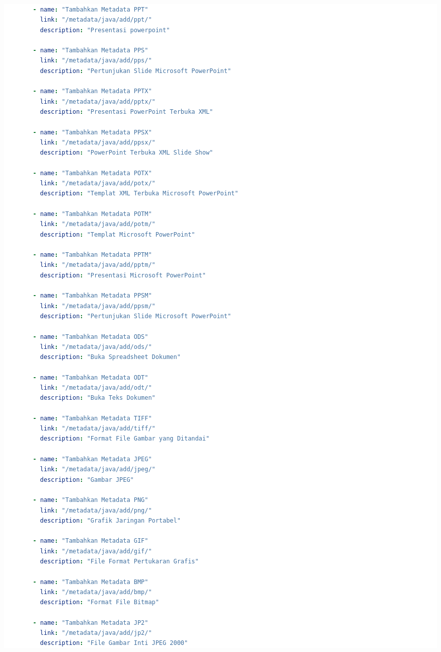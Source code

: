 ```yaml
        - name: "Tambahkan Metadata PPT"
          link: "/metadata/java/add/ppt/"
          description: "Presentasi powerpoint"

        - name: "Tambahkan Metadata PPS"
          link: "/metadata/java/add/pps/"
          description: "Pertunjukan Slide Microsoft PowerPoint"

        - name: "Tambahkan Metadata PPTX"
          link: "/metadata/java/add/pptx/"
          description: "Presentasi PowerPoint Terbuka XML"

        - name: "Tambahkan Metadata PPSX"
          link: "/metadata/java/add/ppsx/"
          description: "PowerPoint Terbuka XML Slide Show"

        - name: "Tambahkan Metadata POTX"
          link: "/metadata/java/add/potx/"
          description: "Templat XML Terbuka Microsoft PowerPoint"

        - name: "Tambahkan Metadata POTM"
          link: "/metadata/java/add/potm/"
          description: "Templat Microsoft PowerPoint"

        - name: "Tambahkan Metadata PPTM"
          link: "/metadata/java/add/pptm/"
          description: "Presentasi Microsoft PowerPoint"

        - name: "Tambahkan Metadata PPSM"
          link: "/metadata/java/add/ppsm/"
          description: "Pertunjukan Slide Microsoft PowerPoint"

        - name: "Tambahkan Metadata ODS"
          link: "/metadata/java/add/ods/"
          description: "Buka Spreadsheet Dokumen"

        - name: "Tambahkan Metadata ODT"
          link: "/metadata/java/add/odt/"
          description: "Buka Teks Dokumen"

        - name: "Tambahkan Metadata TIFF"
          link: "/metadata/java/add/tiff/"
          description: "Format File Gambar yang Ditandai"

        - name: "Tambahkan Metadata JPEG"
          link: "/metadata/java/add/jpeg/"
          description: "Gambar JPEG"

        - name: "Tambahkan Metadata PNG"
          link: "/metadata/java/add/png/"
          description: "Grafik Jaringan Portabel"

        - name: "Tambahkan Metadata GIF"
          link: "/metadata/java/add/gif/"
          description: "File Format Pertukaran Grafis"

        - name: "Tambahkan Metadata BMP"
          link: "/metadata/java/add/bmp/"
          description: "Format File Bitmap"

        - name: "Tambahkan Metadata JP2"
          link: "/metadata/java/add/jp2/"
          description: "File Gambar Inti JPEG 2000"
```